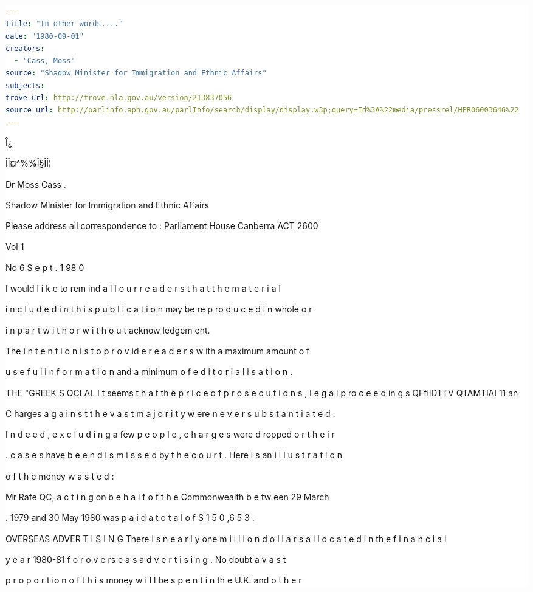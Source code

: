 ```yaml
---
title: "In other words...."
date: "1980-09-01"
creators:
  - "Cass, Moss"
source: "Shadow Minister for Immigration and Ethnic Affairs"
subjects:
trove_url: http://trove.nla.gov.au/version/213837056
source_url: http://parlinfo.aph.gov.au/parlInfo/search/display/display.w3p;query=Id%3A%22media/pressrel/HPR06003646%22
---
```


 Î¿

 ÎÎ¤^%%Î§ÎÎ¦

 Dr Moss Cass .

 Shadow Minister for Immigration and Ethnic Affairs

 Please address all correspondence to : Parliament House Canberra ACT 2600

 Vol 1 

 No 6 S e p t .  1 98 0

 I  would l i k e  to  rem ind a l l  o u r r e a d e r s  t h a t  t h e  m a t e r i a l  

 i n c l u d e d  i n  t h i s  p u b l i c a t i o n  may be re p ro d u c e d  i n  whole o r 

 i n  p a r t  w i t h  o r  w i t h o u t  acknow ledgem ent.

 The i n t e n t i o n  i s  t o  p r o v id e  r e a d e r s  w ith  a maximum amount o f 

 u s e f u l  i n f o r m a t i o n  and a minimum o f e d i t o r i a l i s a t i o n .

 THE "GREEK S OCI AL  I t  seems t h a t  th e  p r i c e  o f p r o s e c u t i o n s ,  l e g a l  p ro c e e d in g s   QFfllDTTV QTAMTlAI 11 an

 C harges a g a i n s t  t h e  v a s t  m a j o r i t y  w ere n e v e r  s u b s t a n t i a t e d .  

 I n d e e d , e x c l u d i n g  a few p e o p l e ,  c h a r g e s  were d ropped o r  t h e i r  

 . c a s e s  have b e e n  d i s m i s s e d  by t h e  c o u r t .  Here i s  an i l l u s t r a t i o n  

 o f  t h e  money w a s t e d :

 Mr Rafe QC, a c t i n g  on b e h a l f  o f  t h e  Commonwealth b e tw een 29 March 

 . 1979 and 30 May 1980 was p a i d  a t o t a l  o f  $ 1 5 0 ,6 5 3 .

 OVERSEAS ADVER­ T I S I N G There i s  n e a r l y  one m i l l i o n  d o l l a r s  a l l o c a t e d  i n  th e  f i n a n c i a l  

 y e a r  1980-81 f o r  o v e rs e a s  a d v e r t i s i n g .  No doubt a v a s t  

 p r o p o r t io n  o f  t h i s  money w i l l  be s p e n t i n  th e  U.K. and o t h e r  
